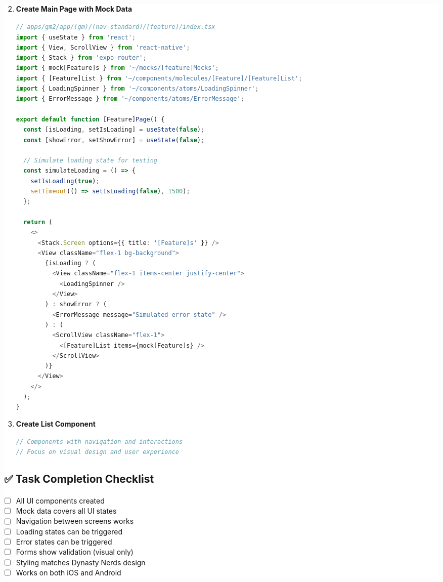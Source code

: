 2. **Create Main Page with Mock Data**
   ```typescript
   // apps/gm2/app/(gm)/(nav-standard)/[feature]/index.tsx
   import { useState } from 'react';
   import { View, ScrollView } from 'react-native';
   import { Stack } from 'expo-router';
   import { mock[Feature]s } from '~/mocks/[feature]Mocks';
   import { [Feature]List } from '~/components/molecules/[Feature]/[Feature]List';
   import { LoadingSpinner } from '~/components/atoms/LoadingSpinner';
   import { ErrorMessage } from '~/components/atoms/ErrorMessage';
   
   export default function [Feature]Page() {
     const [isLoading, setIsLoading] = useState(false);
     const [showError, setShowError] = useState(false);
     
     // Simulate loading state for testing
     const simulateLoading = () => {
       setIsLoading(true);
       setTimeout(() => setIsLoading(false), 1500);
     };
     
     return (
       <>
         <Stack.Screen options={{ title: '[Feature]s' }} />
         <View className="flex-1 bg-background">
           {isLoading ? (
             <View className="flex-1 items-center justify-center">
               <LoadingSpinner />
             </View>
           ) : showError ? (
             <ErrorMessage message="Simulated error state" />
           ) : (
             <ScrollView className="flex-1">
               <[Feature]List items={mock[Feature]s} />
             </ScrollView>
           )}
         </View>
       </>
     );
   }
   ```

3. **Create List Component**
   ```typescript
   // Components with navigation and interactions
   // Focus on visual design and user experience
   ```

## ✅ Task Completion Checklist
- [ ] All UI components created
- [ ] Mock data covers all UI states
- [ ] Navigation between screens works
- [ ] Loading states can be triggered
- [ ] Error states can be triggered
- [ ] Forms show validation (visual only)
- [ ] Styling matches Dynasty Nerds design
- [ ] Works on both iOS and Android
